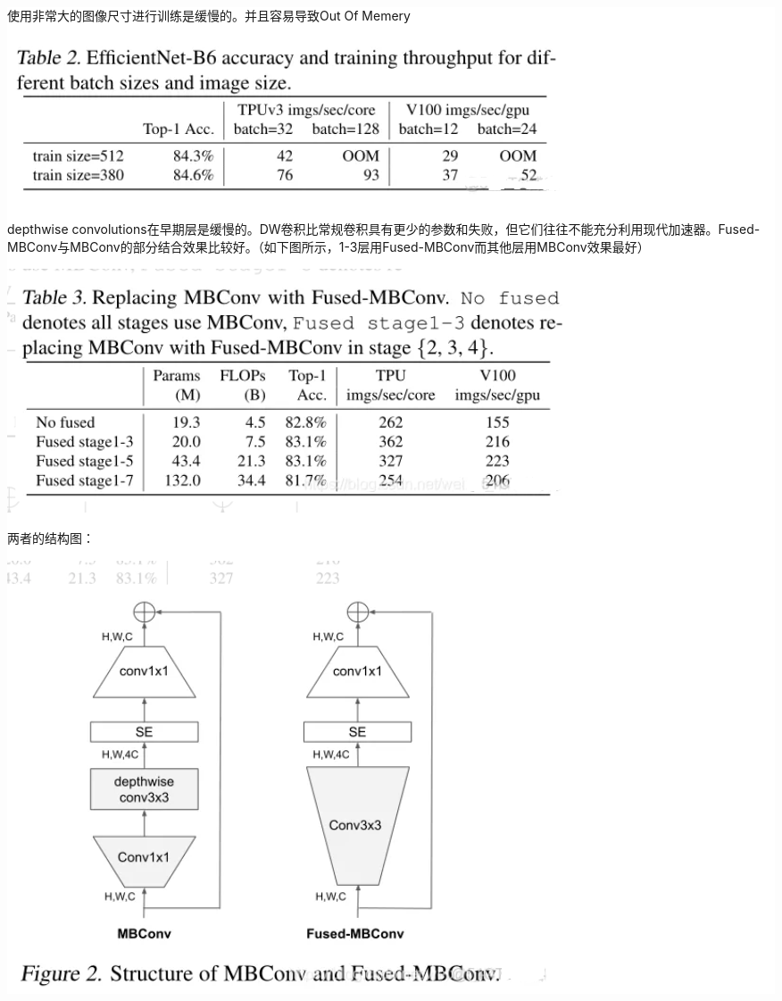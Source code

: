 使用非常大的图像尺寸进行训练是缓慢的。并且容易导致Out Of Memery

 <img src="./assets/54_3.png" alt="" style="max-height:185px; box-sizing:content-box;" />

depthwise convolutions在早期层是缓慢的。DW卷积比常规卷积具有更少的参数和失败，但它们往往不能充分利用现代加速器。Fused-MBConv与MBConv的部分结合效果比较好。（如下图所示，1-3层用Fused-MBConv而其他层用MBConv效果最好）

 <img src="./assets/54_4.png" alt="" style="max-height:273px; box-sizing:content-box;" />

两者的结构图：

 <img src="./assets/54_5.png" alt="" style="max-height:480px; box-sizing:content-box;" />
